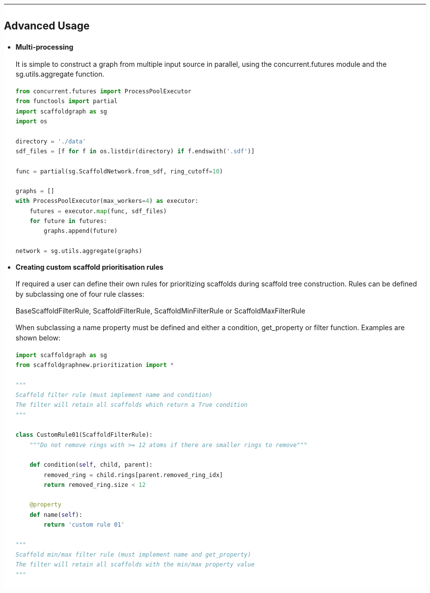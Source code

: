 
--------------------------------------------------------------------------------


## Advanced Usage

- **Multi-processing**
    
    It is simple to construct a graph from multiple input source in parallel,
    using the concurrent.futures module and the sg.utils.aggregate function.
    
  ```python
  from concurrent.futures import ProcessPoolExecutor
  from functools import partial
  import scaffoldgraph as sg
  import os
      
  directory = './data'
  sdf_files = [f for f in os.listdir(directory) if f.endswith('.sdf')]
      
  func = partial(sg.ScaffoldNetwork.from_sdf, ring_cutoff=10)
        
  graphs = []
  with ProcessPoolExecutor(max_workers=4) as executor:
      futures = executor.map(func, sdf_files)
      for future in futures:
          graphs.append(future)
        
  network = sg.utils.aggregate(graphs)
  ```
    
- **Creating custom scaffold prioritisation rules**

    If required a user can define their own rules for prioritizing scaffolds during scaffold tree construction.
    Rules can be defined by subclassing one of four rule classes:
    
    BaseScaffoldFilterRule, ScaffoldFilterRule, ScaffoldMinFilterRule or ScaffoldMaxFilterRule
    
    When subclassing a name property must be defined and either a condition, get_property or filter function.
    Examples are shown below:
    
  ```python
  import scaffoldgraph as sg
  from scaffoldgraphnew.prioritization import *
    
  """
  Scaffold filter rule (must implement name and condition)
  The filter will retain all scaffolds which return a True condition
  """
  
  class CustomRule01(ScaffoldFilterRule):
      """Do not remove rings with >= 12 atoms if there are smaller rings to remove"""
  
      def condition(self, child, parent):
          removed_ring = child.rings[parent.removed_ring_idx]
          return removed_ring.size < 12
            
      @property
      def name(self):
          return 'custom rule 01'
          
  """
  Scaffold min/max filter rule (must implement name and get_property)
  The filter will retain all scaffolds with the min/max property value
  """
    
  ```
